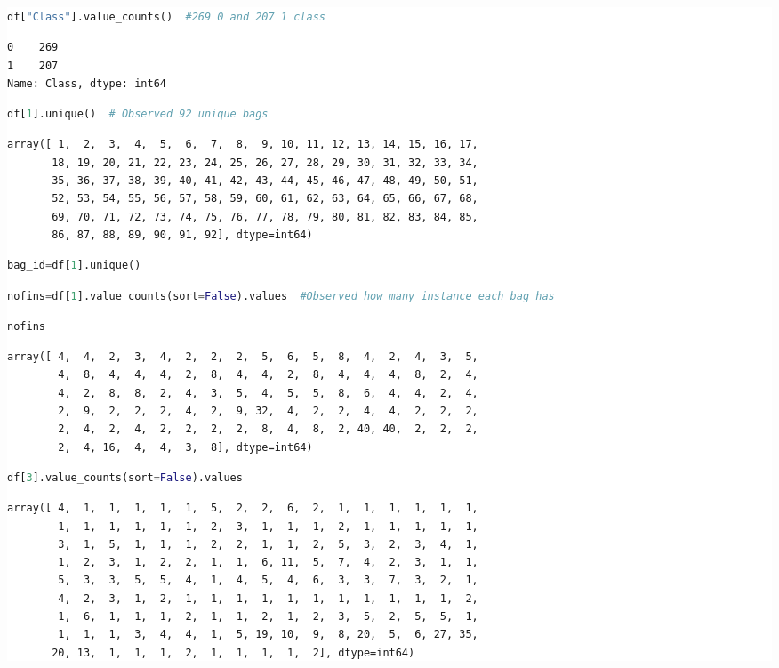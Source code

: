 
```python
df["Class"].value_counts()  #269 0 and 207 1 class
```




    0    269
    1    207
    Name: Class, dtype: int64




```python
df[1].unique()  # Observed 92 unique bags
```




    array([ 1,  2,  3,  4,  5,  6,  7,  8,  9, 10, 11, 12, 13, 14, 15, 16, 17,
           18, 19, 20, 21, 22, 23, 24, 25, 26, 27, 28, 29, 30, 31, 32, 33, 34,
           35, 36, 37, 38, 39, 40, 41, 42, 43, 44, 45, 46, 47, 48, 49, 50, 51,
           52, 53, 54, 55, 56, 57, 58, 59, 60, 61, 62, 63, 64, 65, 66, 67, 68,
           69, 70, 71, 72, 73, 74, 75, 76, 77, 78, 79, 80, 81, 82, 83, 84, 85,
           86, 87, 88, 89, 90, 91, 92], dtype=int64)




```python
bag_id=df[1].unique()  
```


```python
nofins=df[1].value_counts(sort=False).values  #Observed how many instance each bag has
```


```python
nofins
```




    array([ 4,  4,  2,  3,  4,  2,  2,  2,  5,  6,  5,  8,  4,  2,  4,  3,  5,
            4,  8,  4,  4,  4,  2,  8,  4,  4,  2,  8,  4,  4,  4,  8,  2,  4,
            4,  2,  8,  8,  2,  4,  3,  5,  4,  5,  5,  8,  6,  4,  4,  2,  4,
            2,  9,  2,  2,  2,  4,  2,  9, 32,  4,  2,  2,  4,  4,  2,  2,  2,
            2,  4,  2,  4,  2,  2,  2,  2,  8,  4,  8,  2, 40, 40,  2,  2,  2,
            2,  4, 16,  4,  4,  3,  8], dtype=int64)




```python
df[3].value_counts(sort=False).values
```




    array([ 4,  1,  1,  1,  1,  1,  5,  2,  2,  6,  2,  1,  1,  1,  1,  1,  1,
            1,  1,  1,  1,  1,  1,  2,  3,  1,  1,  1,  2,  1,  1,  1,  1,  1,
            3,  1,  5,  1,  1,  1,  2,  2,  1,  1,  2,  5,  3,  2,  3,  4,  1,
            1,  2,  3,  1,  2,  2,  1,  1,  6, 11,  5,  7,  4,  2,  3,  1,  1,
            5,  3,  3,  5,  5,  4,  1,  4,  5,  4,  6,  3,  3,  7,  3,  2,  1,
            4,  2,  3,  1,  2,  1,  1,  1,  1,  1,  1,  1,  1,  1,  1,  1,  2,
            1,  6,  1,  1,  1,  2,  1,  1,  2,  1,  2,  3,  5,  2,  5,  5,  1,
            1,  1,  1,  3,  4,  4,  1,  5, 19, 10,  9,  8, 20,  5,  6, 27, 35,
           20, 13,  1,  1,  1,  2,  1,  1,  1,  1,  2], dtype=int64)

